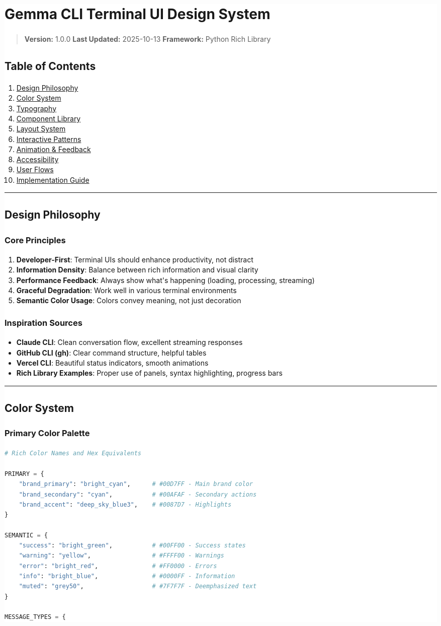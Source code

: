 # Gemma CLI Terminal UI Design System

> **Version:** 1.0.0
> **Last Updated:** 2025-10-13
> **Framework:** Python Rich Library

## Table of Contents

1. [Design Philosophy](#design-philosophy)
2. [Color System](#color-system)
3. [Typography](#typography)
4. [Component Library](#component-library)
5. [Layout System](#layout-system)
6. [Interactive Patterns](#interactive-patterns)
7. [Animation & Feedback](#animation--feedback)
8. [Accessibility](#accessibility)
9. [User Flows](#user-flows)
10. [Implementation Guide](#implementation-guide)

---

## Design Philosophy

### Core Principles

1. **Developer-First**: Terminal UIs should enhance productivity, not distract
2. **Information Density**: Balance between rich information and visual clarity
3. **Performance Feedback**: Always show what's happening (loading, processing, streaming)
4. **Graceful Degradation**: Work well in various terminal environments
5. **Semantic Color Usage**: Colors convey meaning, not just decoration

### Inspiration Sources

- **Claude CLI**: Clean conversation flow, excellent streaming responses
- **GitHub CLI (gh)**: Clear command structure, helpful tables
- **Vercel CLI**: Beautiful status indicators, smooth animations
- **Rich Library Examples**: Proper use of panels, syntax highlighting, progress bars

---

## Color System

### Primary Color Palette

```python
# Rich Color Names and Hex Equivalents

PRIMARY = {
    "brand_primary": "bright_cyan",      # #00D7FF - Main brand color
    "brand_secondary": "cyan",           # #00AFAF - Secondary actions
    "brand_accent": "deep_sky_blue3",    # #0087D7 - Highlights
}

SEMANTIC = {
    "success": "bright_green",           # #00FF00 - Success states
    "warning": "yellow",                 # #FFFF00 - Warnings
    "error": "bright_red",               # #FF0000 - Errors
    "info": "bright_blue",               # #0000FF - Information
    "muted": "grey50",                   # #7F7F7F - Deemphasized text
}

MESSAGE_TYPES = {
```